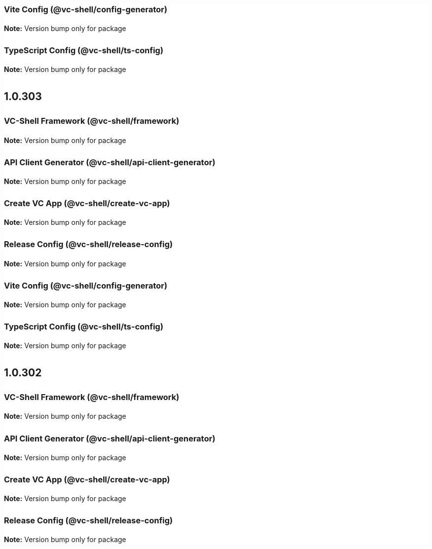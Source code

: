 ### Vite Config (@vc-shell/config-generator)

**Note:** Version bump only for package

### TypeScript Config (@vc-shell/ts-config)

**Note:** Version bump only for package

## 1.0.303

### VC-Shell Framework (@vc-shell/framework)

**Note:** Version bump only for package

### API Client Generator (@vc-shell/api-client-generator)

**Note:** Version bump only for package

### Create VC App (@vc-shell/create-vc-app)

**Note:** Version bump only for package

### Release Config (@vc-shell/release-config)

**Note:** Version bump only for package

### Vite Config (@vc-shell/config-generator)

**Note:** Version bump only for package

### TypeScript Config (@vc-shell/ts-config)

**Note:** Version bump only for package

## 1.0.302

### VC-Shell Framework (@vc-shell/framework)

**Note:** Version bump only for package

### API Client Generator (@vc-shell/api-client-generator)

**Note:** Version bump only for package

### Create VC App (@vc-shell/create-vc-app)

**Note:** Version bump only for package

### Release Config (@vc-shell/release-config)

**Note:** Version bump only for package
